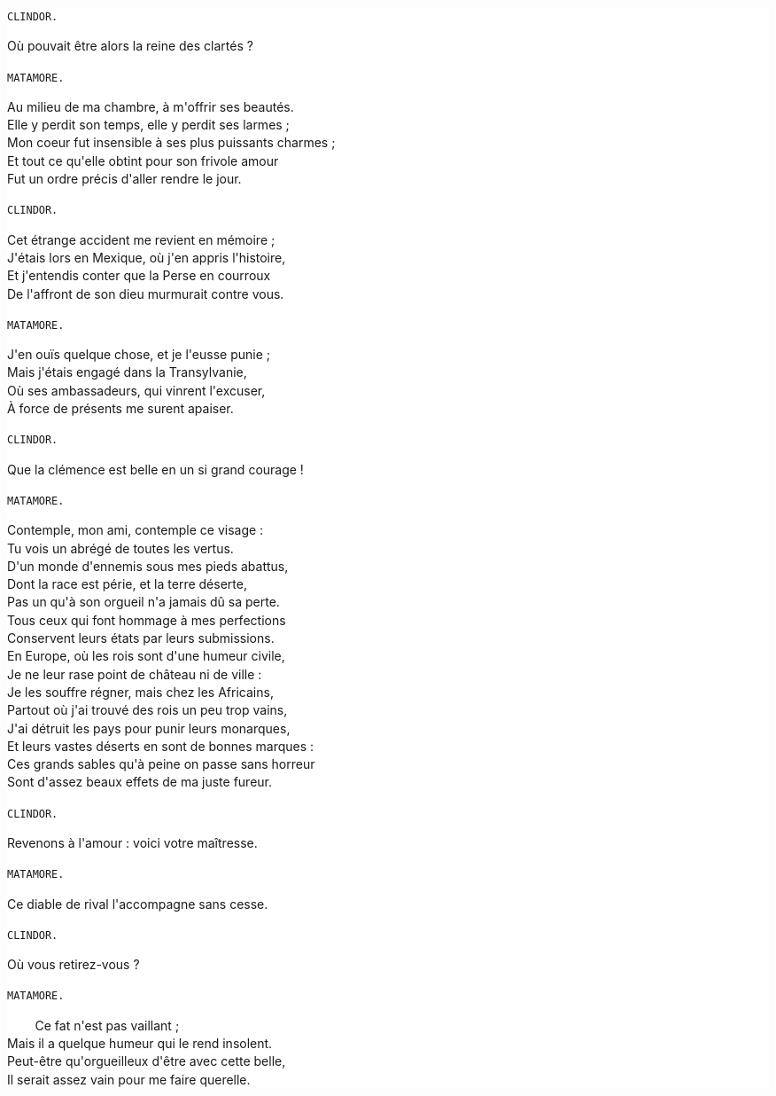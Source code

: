     CLINDOR.
Où pouvait être alors la reine des clartés ?  

    MATAMORE.
Au milieu de ma chambre, à m'offrir ses beautés.  
Elle y perdit son temps, elle y perdit ses larmes ;  
Mon coeur fut insensible à ses plus puissants charmes ;  
Et tout ce qu'elle obtint pour son frivole amour  
Fut un ordre précis d'aller rendre le jour.  

    CLINDOR.
Cet étrange accident me revient en mémoire ;  
J'étais lors en Mexique, où j'en appris l'histoire,  
Et j'entendis conter que la Perse en courroux  
De l'affront de son dieu murmurait contre vous.  

    MATAMORE.
J'en ouïs quelque chose, et je l'eusse punie ;  
Mais j'étais engagé dans la Transylvanie,  
Où ses ambassadeurs, qui vinrent l'excuser,  
À force de présents me surent apaiser.  

    CLINDOR.
Que la clémence est belle en un si grand courage !  

    MATAMORE.
Contemple, mon ami, contemple ce visage :  
Tu vois un abrégé de toutes les vertus.  
D'un monde d'ennemis sous mes pieds abattus,  
Dont la race est périe, et la terre déserte,  
Pas un qu'à son orgueil n'a jamais dû sa perte.  
Tous ceux qui font hommage à mes perfections  
Conservent leurs états par leurs submissions.  
En Europe, où les rois sont d'une humeur civile,  
Je ne leur rase point de château ni de ville :  
Je les souffre régner, mais chez les Africains,  
Partout où j'ai trouvé des rois un peu trop vains,  
J'ai détruit les pays pour punir leurs monarques,  
Et leurs vastes déserts en sont de bonnes marques :  
Ces grands sables qu'à peine on passe sans horreur  
Sont d'assez beaux effets de ma juste fureur.  

    CLINDOR.
Revenons à l'amour : voici votre maîtresse.  

    MATAMORE.
Ce diable de rival l'accompagne sans cesse.  

    CLINDOR.
Où vous retirez-vous ?  

    MATAMORE.
        Ce fat n'est pas vaillant ;  
Mais il a quelque humeur qui le rend insolent.  
Peut-être qu'orgueilleux d'être avec cette belle,  
Il serait assez vain pour me faire querelle.  
